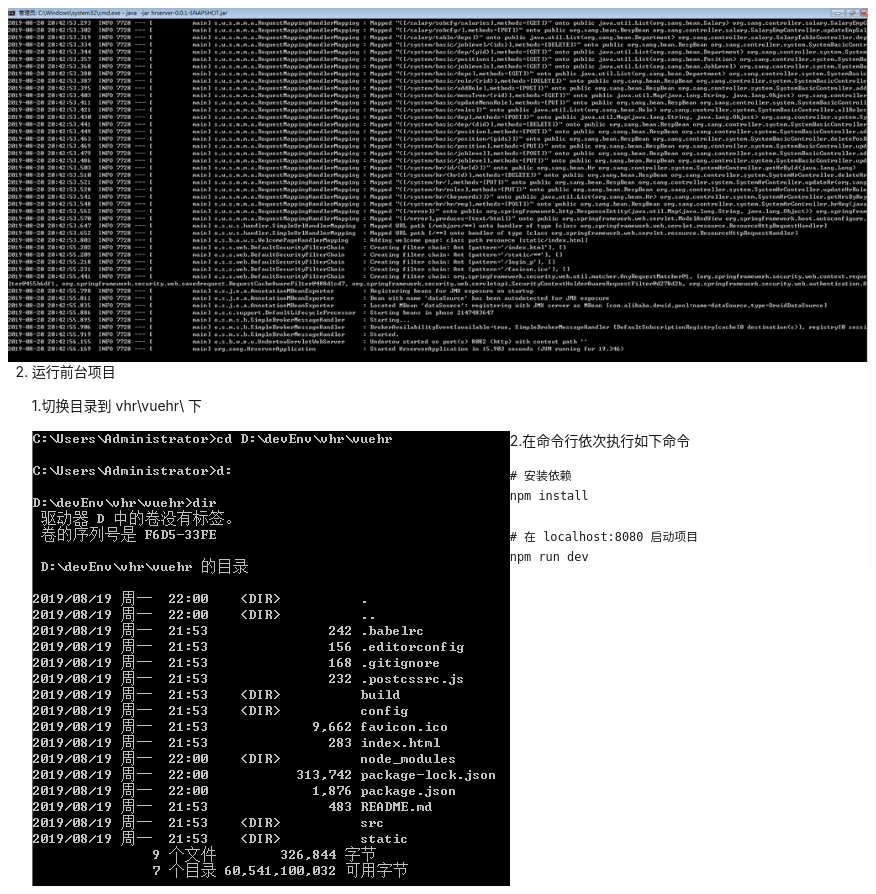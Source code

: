    <img src="./images1/17.png" align="left">

2. 运行前台项目

   1.切换目录到 vhr\vuehr\ 下

   <img src="./images1/18.png" align="left">

   2.在命令行依次执行如下命令

   ```
   # 安装依赖
   npm install
   
   # 在 localhost:8080 启动项目
   npm run dev
   ```
